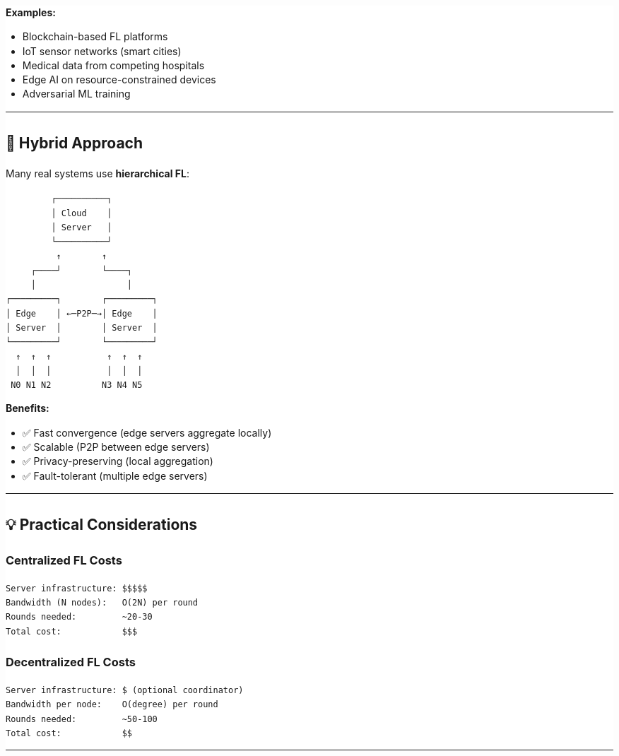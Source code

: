 **Examples:**
- Blockchain-based FL platforms
- IoT sensor networks (smart cities)
- Medical data from competing hospitals
- Edge AI on resource-constrained devices
- Adversarial ML training

---

## 🔀 Hybrid Approach

Many real systems use **hierarchical FL**:

```
         ┌──────────┐
         │ Cloud    │
         │ Server   │
         └──────────┘
          ↑        ↑
     ┌────┘        └────┐
     │                  │
┌─────────┐        ┌─────────┐
│ Edge    │ ←─P2P─→│ Edge    │
│ Server  │        │ Server  │
└─────────┘        └─────────┘
  ↑  ↑  ↑           ↑  ↑  ↑
  │  │  │           │  │  │
 N0 N1 N2          N3 N4 N5
```

**Benefits:**
- ✅ Fast convergence (edge servers aggregate locally)
- ✅ Scalable (P2P between edge servers)
- ✅ Privacy-preserving (local aggregation)
- ✅ Fault-tolerant (multiple edge servers)

---

## 💡 Practical Considerations

### Centralized FL Costs
```
Server infrastructure: $$$$$
Bandwidth (N nodes):   O(2N) per round
Rounds needed:         ~20-30
Total cost:            $$$
```

### Decentralized FL Costs
```
Server infrastructure: $ (optional coordinator)
Bandwidth per node:    O(degree) per round
Rounds needed:         ~50-100
Total cost:            $$
```

---